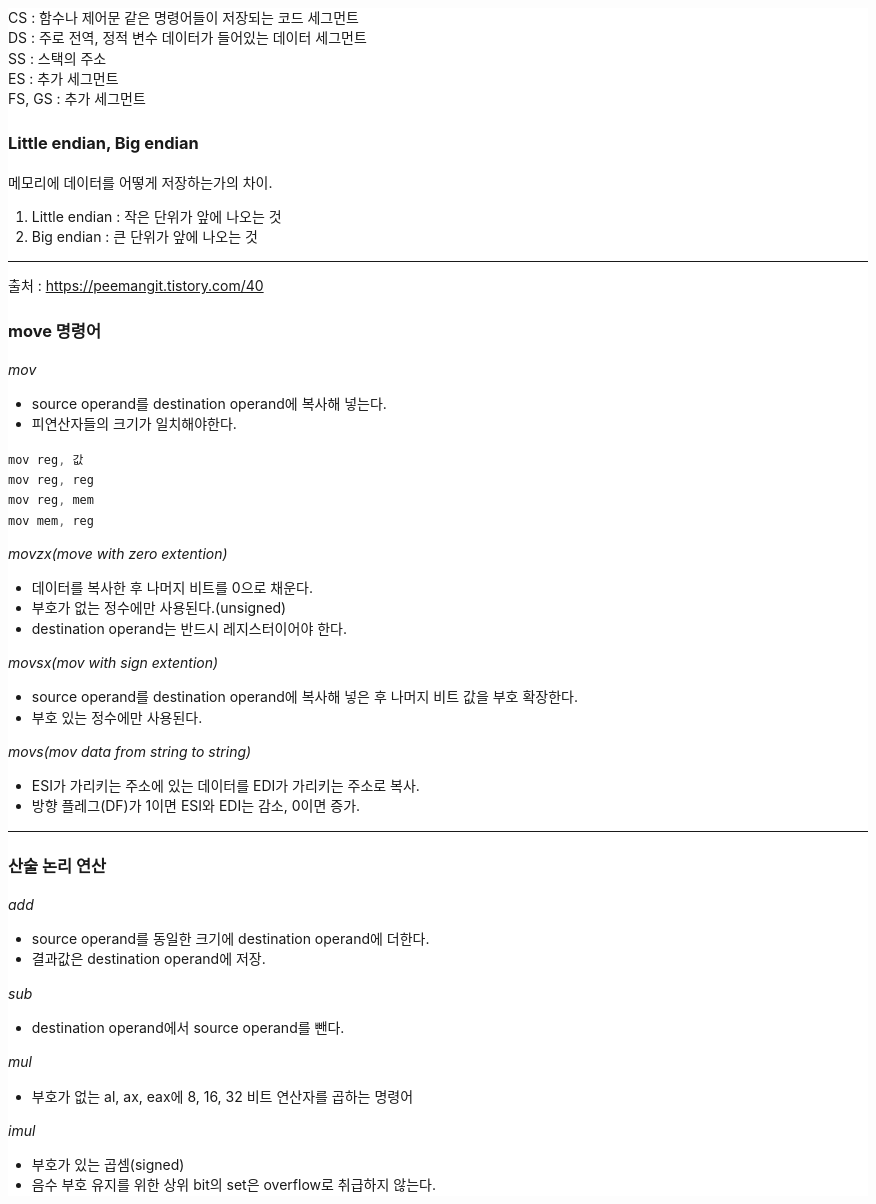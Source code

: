 CS      : 함수나 제어문 같은 명령어들이 저장되는 코드 세그먼트<br>
DS      : 주로 전역, 정적 변수 데이터가 들어있는 데이터 세그먼트<br>
SS      : 스택의 주소<br>
ES      : 추가 세그먼트<br>
FS, GS  : 추가 세그먼트

<h3>Little endian, Big endian</h3>
메모리에 데이터를 어떻게 저장하는가의 차이.

1. Little endian  : 작은 단위가 앞에 나오는 것
2. Big endian     : 큰 단위가 앞에 나오는 것

------------------------------------------------------------------------
출처 : https://peemangit.tistory.com/40

<h3>move 명령어</h3>

*mov*
- source operand를 destination operand에 복사해 넣는다.
- 피연산자들의 크기가 일치해야한다.

```c
mov reg, 값
mov reg, reg
mov reg, mem
mov mem, reg
```

*movzx(move with zero extention)*
- 데이터를 복사한 후 나머지 비트를 0으로 채운다.
- 부호가 없는 정수에만 사용된다.(unsigned)
- destination operand는 반드시 레지스터이어야 한다.

*movsx(mov with sign extention)*
- source operand를 destination operand에 복사해 넣은 후 나머지 비트 값을 부호 확장한다.
- 부호 있는 정수에만 사용된다.

*movs(mov data from string to string)*
- ESI가 가리키는 주소에 있는 데이터를 EDI가 가리키는 주소로 복사.
- 방향 플레그(DF)가 1이면 ESI와 EDI는 감소, 0이면 증가.

---------------------------------------------------------------------------
<h3>산술 논리 연산</h3>

*add*
- source operand를 동일한 크기에 destination operand에 더한다.
- 결과값은 destination operand에 저장.

*sub*
- destination operand에서 source operand를 뺀다.

*mul*
- 부호가 없는 al, ax, eax에 8, 16, 32 비트 연산자를 곱하는 명령어

*imul*
- 부호가 있는 곱셈(signed)
- 음수 부호 유지를 위한 상위 bit의 set은 overflow로 취급하지 않는다.
